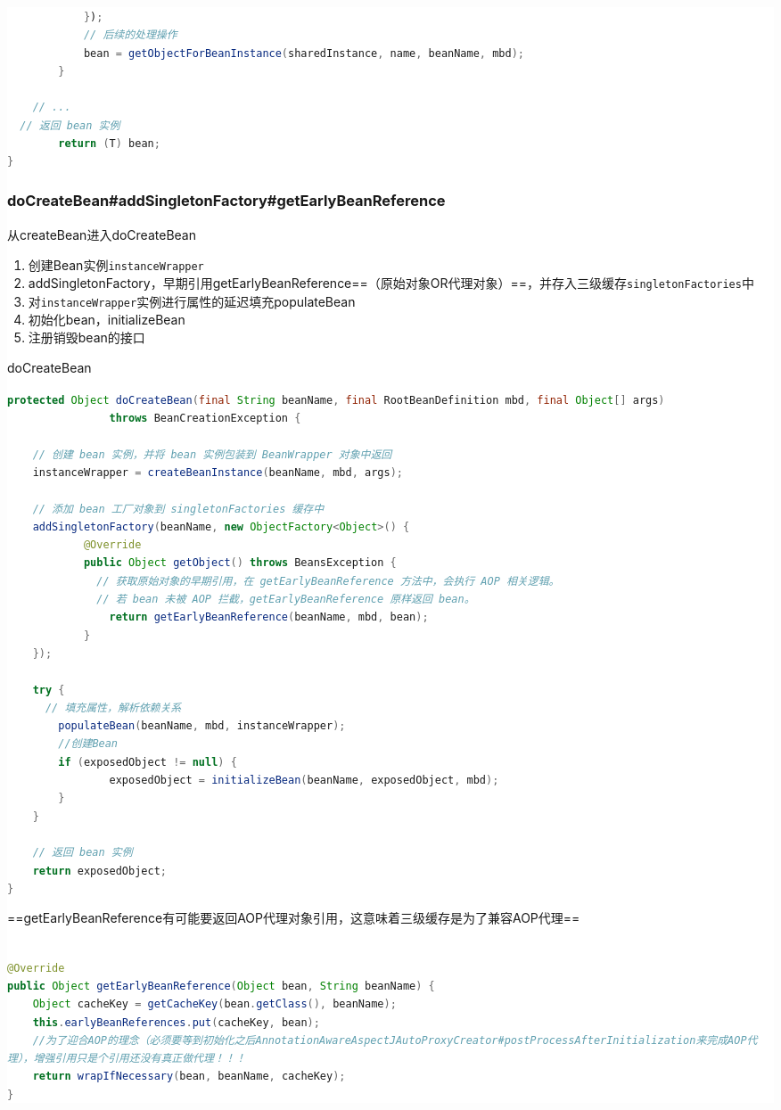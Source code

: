 ```Java
            });
            // 后续的处理操作
            bean = getObjectForBeanInstance(sharedInstance, name, beanName, mbd);
        }
                        
    // ...
  // 返回 bean 实例
        return (T) bean;
}
```

### doCreateBean#addSingletonFactory#getEarlyBeanReference

从createBean进入doCreateBean

1. 创建Bean实例`instanceWrapper`
2. addSingletonFactory，早期引用getEarlyBeanReference==（原始对象OR代理对象）==，并存入三级缓存`singletonFactories`中
3. 对`instanceWrapper`实例进行属性的延迟填充populateBean
4. 初始化bean，initializeBean
5. 注册销毁bean的接口

doCreateBean
```Java
protected Object doCreateBean(final String beanName, final RootBeanDefinition mbd, final Object[] args)
                throws BeanCreationException {
        
    // 创建 bean 实例，并将 bean 实例包装到 BeanWrapper 对象中返回
    instanceWrapper = createBeanInstance(beanName, mbd, args);

    // 添加 bean 工厂对象到 singletonFactories 缓存中
    addSingletonFactory(beanName, new ObjectFactory<Object>() {
            @Override
            public Object getObject() throws BeansException {
              // 获取原始对象的早期引用，在 getEarlyBeanReference 方法中，会执行 AOP 相关逻辑。
              // 若 bean 未被 AOP 拦截，getEarlyBeanReference 原样返回 bean。
                return getEarlyBeanReference(beanName, mbd, bean);
            }
    });
            
    try {
      // 填充属性，解析依赖关系
		populateBean(beanName, mbd, instanceWrapper);
		//创建Bean
		if (exposedObject != null) {
				exposedObject = initializeBean(beanName, exposedObject, mbd);
		}
    }
    
    // 返回 bean 实例
    return exposedObject;
}
```
==getEarlyBeanReference有可能要返回AOP代理对象引用，这意味着三级缓存是为了兼容AOP代理==
```java
  
@Override  
public Object getEarlyBeanReference(Object bean, String beanName) {  
    Object cacheKey = getCacheKey(bean.getClass(), beanName);  
    this.earlyBeanReferences.put(cacheKey, bean);  
    //为了迎合AOP的理念（必须要等到初始化之后AnnotationAwareAspectJAutoProxyCreator#postProcessAfterInitialization来完成AOP代理），增强引用只是个引用还没有真正做代理！！！
    return wrapIfNecessary(bean, beanName, cacheKey);  
}
```